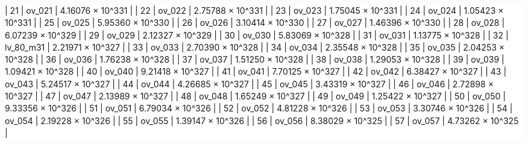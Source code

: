 | 21 | ov_021 | 4.16076 × 10^331 |
| 22 | ov_022 | 2.75788 × 10^331 |
| 23 | ov_023 | 1.75045 × 10^331 |
| 24 | ov_024 | 1.05423 × 10^331 |
| 25 | ov_025 | 5.95360 × 10^330 |
| 26 | ov_026 | 3.10414 × 10^330 |
| 27 | ov_027 | 1.46396 × 10^330 |
| 28 | ov_028 | 6.07239 × 10^329 |
| 29 | ov_029 | 2.12327 × 10^329 |
| 30 | ov_030 | 5.83069 × 10^328 |
| 31 | ov_031 | 1.13775 × 10^328 |
| 32 | lv_80_m31 | 2.21971 × 10^327 |
| 33 | ov_033 | 2.70390 × 10^328 |
| 34 | ov_034 | 2.35548 × 10^328 |
| 35 | ov_035 | 2.04253 × 10^328 |
| 36 | ov_036 | 1.76238 × 10^328 |
| 37 | ov_037 | 1.51250 × 10^328 |
| 38 | ov_038 | 1.29053 × 10^328 |
| 39 | ov_039 | 1.09421 × 10^328 |
| 40 | ov_040 | 9.21418 × 10^327 |
| 41 | ov_041 | 7.70125 × 10^327 |
| 42 | ov_042 | 6.38427 × 10^327 |
| 43 | ov_043 | 5.24517 × 10^327 |
| 44 | ov_044 | 4.26685 × 10^327 |
| 45 | ov_045 | 3.43319 × 10^327 |
| 46 | ov_046 | 2.72898 × 10^327 |
| 47 | ov_047 | 2.13989 × 10^327 |
| 48 | ov_048 | 1.65249 × 10^327 |
| 49 | ov_049 | 1.25422 × 10^327 |
| 50 | ov_050 | 9.33356 × 10^326 |
| 51 | ov_051 | 6.79034 × 10^326 |
| 52 | ov_052 | 4.81228 × 10^326 |
| 53 | ov_053 | 3.30746 × 10^326 |
| 54 | ov_054 | 2.19228 × 10^326 |
| 55 | ov_055 | 1.39147 × 10^326 |
| 56 | ov_056 | 8.38029 × 10^325 |
| 57 | ov_057 | 4.73262 × 10^325 |